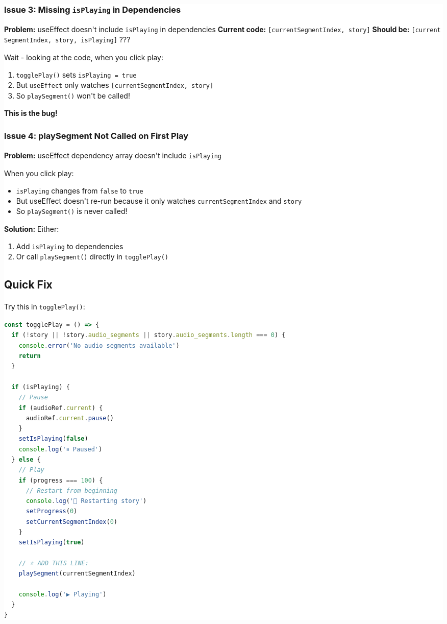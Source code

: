 ### Issue 3: Missing `isPlaying` in Dependencies
**Problem:** useEffect doesn't include `isPlaying` in dependencies
**Current code:** `[currentSegmentIndex, story]`
**Should be:** `[currentSegmentIndex, story, isPlaying]` ???

Wait - looking at the code, when you click play:
1. `togglePlay()` sets `isPlaying = true`
2. But `useEffect` only watches `[currentSegmentIndex, story]`
3. So `playSegment()` won't be called!

**This is the bug!**

### Issue 4: playSegment Not Called on First Play
**Problem:** useEffect dependency array doesn't include `isPlaying`

When you click play:
- `isPlaying` changes from `false` to `true`
- But useEffect doesn't re-run because it only watches `currentSegmentIndex` and `story`
- So `playSegment()` is never called!

**Solution:** Either:
1. Add `isPlaying` to dependencies
2. Or call `playSegment()` directly in `togglePlay()`

## Quick Fix

Try this in `togglePlay()`:

```javascript
const togglePlay = () => {
  if (!story || !story.audio_segments || story.audio_segments.length === 0) {
    console.error('No audio segments available')
    return
  }

  if (isPlaying) {
    // Pause
    if (audioRef.current) {
      audioRef.current.pause()
    }
    setIsPlaying(false)
    console.log('⏸ Paused')
  } else {
    // Play
    if (progress === 100) {
      // Restart from beginning
      console.log('🔄 Restarting story')
      setProgress(0)
      setCurrentSegmentIndex(0)
    }
    setIsPlaying(true)
    
    // ⭐ ADD THIS LINE:
    playSegment(currentSegmentIndex)
    
    console.log('▶ Playing')
  }
}
```
